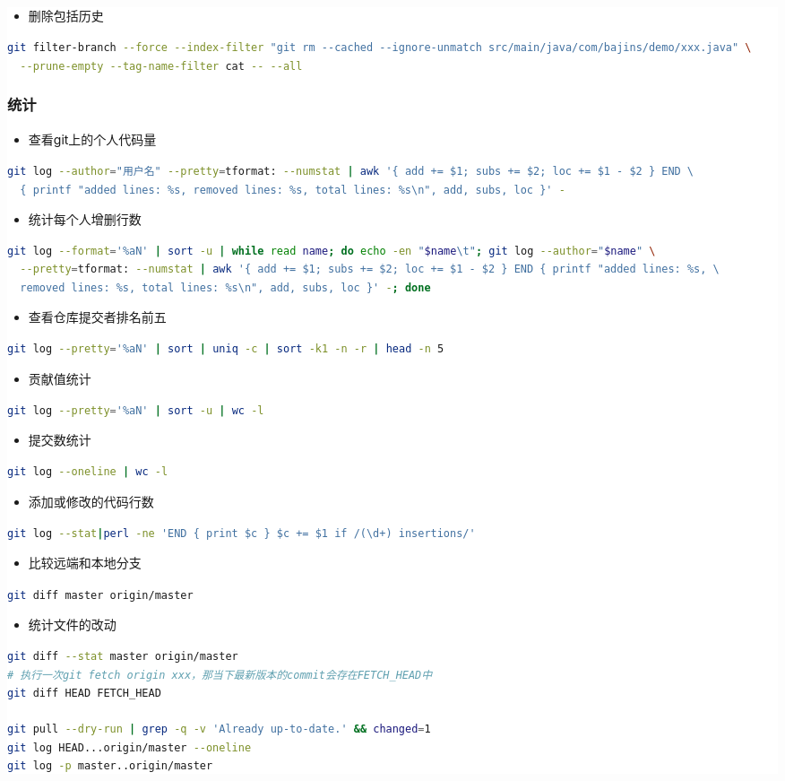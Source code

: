 - 删除包括历史

```bash
git filter-branch --force --index-filter "git rm --cached --ignore-unmatch src/main/java/com/bajins/demo/xxx.java" \
  --prune-empty --tag-name-filter cat -- --all
```


### 统计

- 查看git上的个人代码量

```bash
git log --author="用户名" --pretty=tformat: --numstat | awk '{ add += $1; subs += $2; loc += $1 - $2 } END \
  { printf "added lines: %s, removed lines: %s, total lines: %s\n", add, subs, loc }' -
```

- 统计每个人增删行数

```bash
git log --format='%aN' | sort -u | while read name; do echo -en "$name\t"; git log --author="$name" \
  --pretty=tformat: --numstat | awk '{ add += $1; subs += $2; loc += $1 - $2 } END { printf "added lines: %s, \
  removed lines: %s, total lines: %s\n", add, subs, loc }' -; done
```

- 查看仓库提交者排名前五

```bash
git log --pretty='%aN' | sort | uniq -c | sort -k1 -n -r | head -n 5
```

- 贡献值统计

```bash
git log --pretty='%aN' | sort -u | wc -l
```

- 提交数统计

```bash
git log --oneline | wc -l
```

- 添加或修改的代码行数

```bash
git log --stat|perl -ne 'END { print $c } $c += $1 if /(\d+) insertions/'
```

- 比较远端和本地分支

```bash
git diff master origin/master
```

- 统计文件的改动

```bash
git diff --stat master origin/master
# 执行一次git fetch origin xxx，那当下最新版本的commit会存在FETCH_HEAD中
git diff HEAD FETCH_HEAD

git pull --dry-run | grep -q -v 'Already up-to-date.' && changed=1
git log HEAD...origin/master --oneline
git log -p master..origin/master
```
